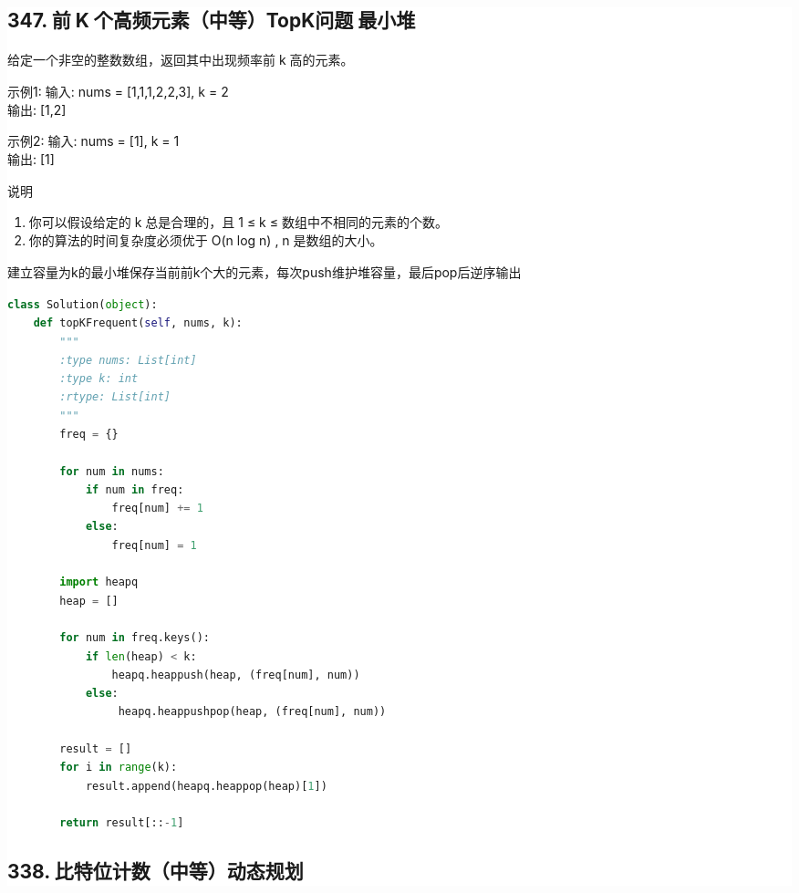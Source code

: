 ## 347. 前 K 个高频元素（中等）TopK问题 最小堆


给定一个非空的整数数组，返回其中出现频率前 k 高的元素。

示例1:
    输入: nums = [1,1,1,2,2,3], k = 2  
    输出: [1,2]

示例2:
    输入: nums = [1], k = 1  
    输出: [1]

说明
1. 你可以假设给定的 k 总是合理的，且 1 ≤ k ≤ 数组中不相同的元素的个数。
2. 你的算法的时间复杂度必须优于 O(n log n) , n 是数组的大小。

建立容量为k的最小堆保存当前前k个大的元素，每次push维护堆容量，最后pop后逆序输出


```python
class Solution(object):
    def topKFrequent(self, nums, k):
        """
        :type nums: List[int]
        :type k: int
        :rtype: List[int]
        """
        freq = {}
        
        for num in nums:
            if num in freq:
                freq[num] += 1
            else:
                freq[num] = 1
        
        import heapq
        heap = []
        
        for num in freq.keys():
            if len(heap) < k:
                heapq.heappush(heap, (freq[num], num))
            else:
                 heapq.heappushpop(heap, (freq[num], num))
            
        result = []
        for i in range(k):
            result.append(heapq.heappop(heap)[1])
            
        return result[::-1]
```

## 338. 比特位计数（中等）动态规划
